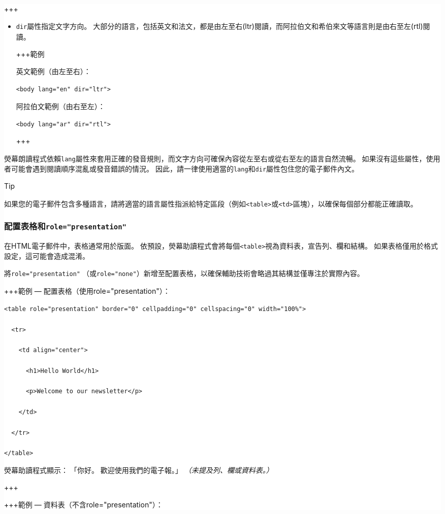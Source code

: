   +++

* `dir`屬性指定文字方向。 大部分的語言，包括英文和法文，都是由左至右(ltr)閱讀，而阿拉伯文和希伯來文等語言則是由右至左(rtl)閱讀。

  +++範例

  英文範例（由左至右）：

  ```
  <body lang="en" dir="ltr">
  ```

  阿拉伯文範例（由右至左）：

  ```
  <body lang="ar" dir="rtl">
  ```

  +++

熒幕朗讀程式依賴`lang`屬性來套用正確的發音規則，而文字方向可確保內容從左至右或從右至左的語言自然流暢。 如果沒有這些屬性，使用者可能會遇到閱讀順序混亂或發音錯誤的情況。 因此，請一律使用適當的`lang`和`dir`屬性包住您的電子郵件內文。

>[!TIP]
>
>如果您的電子郵件包含多種語言，請將適當的語言屬性指派給特定區段（例如`<table>`或`<td>`區塊），以確保每個部分都能正確讀取。

### 配置表格和`role="presentation"`

在HTML電子郵件中，表格通常用於版面。 依預設，熒幕助讀程式會將每個`<table>`視為資料表，宣告列、欄和結構。 如果表格僅用於格式設定，這可能會造成混淆。

將`role="presentation"` （或`role="none"`）新增至配置表格，以確保輔助技術會略過其結構並僅專注於實際內容。

+++範例 — 配置表格（使用role=&quot;presentation&quot;）： 

```
<table role="presentation" border="0" cellpadding="0" cellspacing="0" width="100%"> 

  <tr> 

    <td align="center"> 

      <h1>Hello World</h1> 

      <p>Welcome to our newsletter</p> 

    </td> 

  </tr> 

</table>
```

熒幕助讀程式顯示：
「你好。 歡迎使用我們的電子報。」 *（未提及列、欄或資料表。）*

+++

+++範例 — 資料表（不含role=&quot;presentation&quot;）： 
